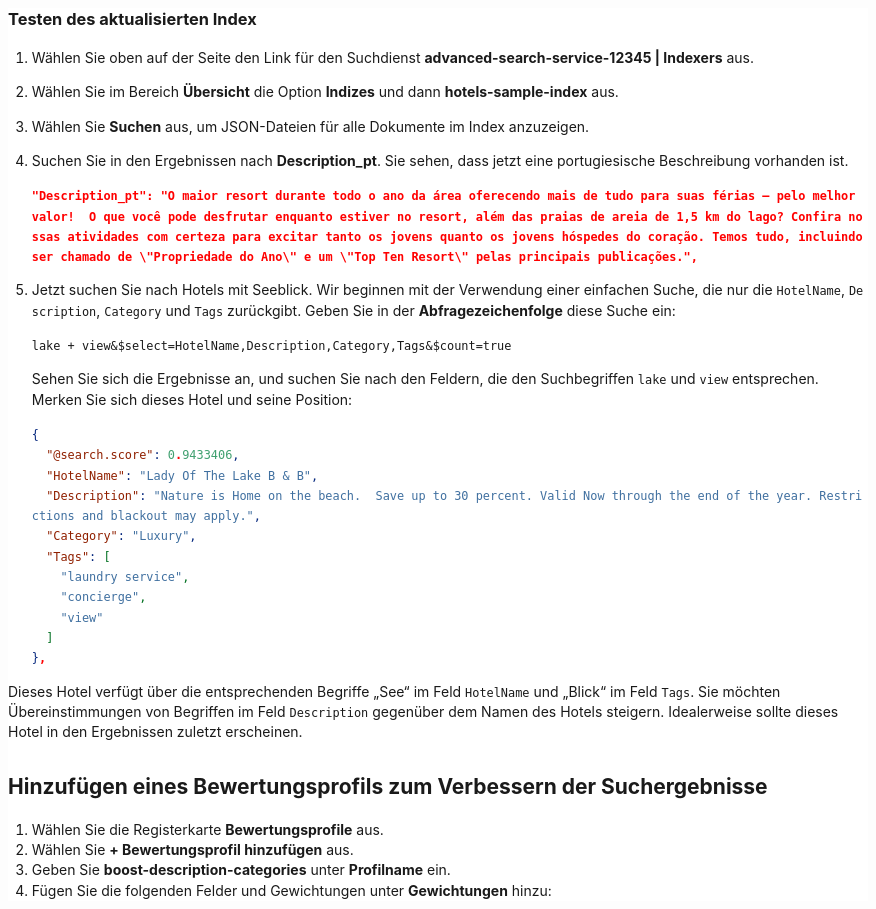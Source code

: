 ### Testen des aktualisierten Index

1. Wählen Sie oben auf der Seite den Link für den Suchdienst **advanced-search-service-12345 | Indexers** aus.
1. Wählen Sie im Bereich **Übersicht** die Option **Indizes** und dann **hotels-sample-index** aus.
1. Wählen Sie **Suchen** aus, um JSON-Dateien für alle Dokumente im Index anzuzeigen.
1. Suchen Sie in den Ergebnissen nach **Description_pt**. Sie sehen, dass jetzt eine portugiesische Beschreibung vorhanden ist.

    ```json
    "Description_pt": "O maior resort durante todo o ano da área oferecendo mais de tudo para suas férias – pelo melhor valor!  O que você pode desfrutar enquanto estiver no resort, além das praias de areia de 1,5 km do lago? Confira nossas atividades com certeza para excitar tanto os jovens quanto os jovens hóspedes do coração. Temos tudo, incluindo ser chamado de \"Propriedade do Ano\" e um \"Top Ten Resort\" pelas principais publicações.",
    ```

1. Jetzt suchen Sie nach Hotels mit Seeblick. Wir beginnen mit der Verwendung einer einfachen Suche, die nur die `HotelName`, `Description`, `Category` und `Tags` zurückgibt. Geben Sie in der **Abfragezeichenfolge** diese Suche ein:

    `lake + view&$select=HotelName,Description,Category,Tags&$count=true`

    Sehen Sie sich die Ergebnisse an, und suchen Sie nach den Feldern, die den Suchbegriffen `lake` und `view` entsprechen. Merken Sie sich dieses Hotel und seine Position:

    ```json
    {
      "@search.score": 0.9433406,
      "HotelName": "Lady Of The Lake B & B",
      "Description": "Nature is Home on the beach.  Save up to 30 percent. Valid Now through the end of the year. Restrictions and blackout may apply.",
      "Category": "Luxury",
      "Tags": [
        "laundry service",
        "concierge",
        "view"
      ]
    },
    ```

Dieses Hotel verfügt über die entsprechenden Begriffe „See“ im Feld `HotelName` und „Blick“ im Feld `Tags`. Sie möchten Übereinstimmungen von Begriffen im Feld `Description` gegenüber dem Namen des Hotels steigern. Idealerweise sollte dieses Hotel in den Ergebnissen zuletzt erscheinen.

## Hinzufügen eines Bewertungsprofils zum Verbessern der Suchergebnisse

1. Wählen Sie die Registerkarte **Bewertungsprofile** aus.
1. Wählen Sie **+ Bewertungsprofil hinzufügen** aus.
1. Geben Sie **boost-description-categories** unter **Profilname** ein.
1. Fügen Sie die folgenden Felder und Gewichtungen unter **Gewichtungen** hinzu:

